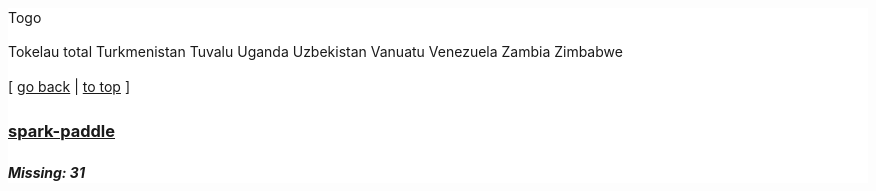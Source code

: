 Togo
</td>
</tr>
<tr><td align="left" >
Tokelau
</td>
</tr>
<tr><td align="left" >
total
</td>
</tr>
<tr><td align="left" >
Turkmenistan
</td>
</tr>
<tr><td align="left" >
Tuvalu
</td>
</tr>
<tr><td align="left" >
Uganda
</td>
</tr>
<tr><td align="left" >
Uzbekistan
</td>
</tr>
<tr><td align="left" >
Vanuatu
</td>
</tr>
<tr><td align="left" >
Venezuela
</td>
</tr>
<tr><td align="left" >
Zambia
</td>
</tr>
<tr><td align="left" >
Zimbabwe
</td>
</tr>

</table>


[ [go back](../status.md) | [to top](#) ]

### [spark-paddle](https://github.com/Laravel-Lang/lang/blob/master/locales/sv/packages/spark-paddle.json)

##### Missing: 31
